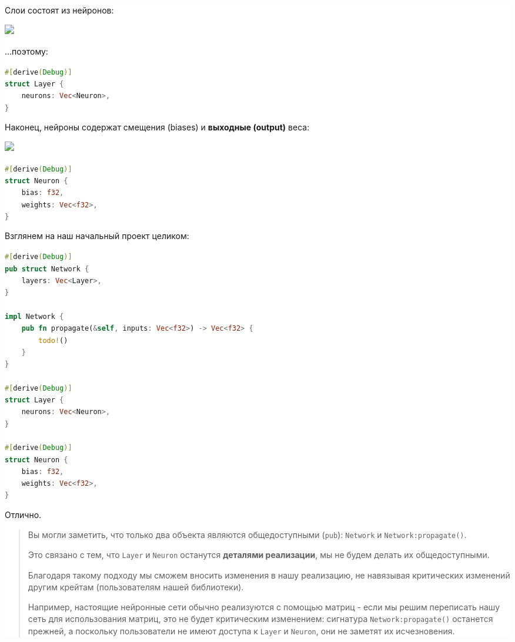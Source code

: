 Слои состоят из нейронов:

<img src="https://habrastorage.org/webt/th/bt/m4/thbtm4dlc7i4qs9r3b0lyvbu8hu.png" />
<br />

...поэтому:

```rust
#[derive(Debug)]
struct Layer {
    neurons: Vec<Neuron>,
}
```

Наконец, нейроны содержат смещения (biases) и __выходные (output)__ веса:

<img src="https://habrastorage.org/webt/wq/pl/zh/wqplzh50dhe8zahwmfqaigist7q.png" />
<br />

```rust
#[derive(Debug)]
struct Neuron {
    bias: f32,
    weights: Vec<f32>,
}
```

Взглянем на наш начальный проект целиком:

```rust
#[derive(Debug)]
pub struct Network {
    layers: Vec<Layer>,
}

impl Network {
    pub fn propagate(&self, inputs: Vec<f32>) -> Vec<f32> {
        todo!()
    }
}

#[derive(Debug)]
struct Layer {
    neurons: Vec<Neuron>,
}

#[derive(Debug)]
struct Neuron {
    bias: f32,
    weights: Vec<f32>,
}
```

Отлично.

> Вы могли заметить, что только два объекта являются общедоступными (`pub`): `Network` и `Network:propagate()`.
>
> Это связано с тем, что `Layer` и `Neuron` останутся __деталями реализации__, мы не будем делать их общедоступными.
>
> Благодаря такому подходу мы сможем вносить изменения в нашу реализацию, не навязывая критических изменений другим крейтам (пользователям нашей библиотеки).
>
> Например, настоящие нейронные сети обычно реализуются с помощью матриц - если мы решим переписать нашу сеть для использования матриц, это не будет критическим изменением: сигнатура `Network:propagate()` останется прежней, а поскольку пользователи не имеют доступа к `Layer` и `Neuron`, они не заметят их исчезновения.
